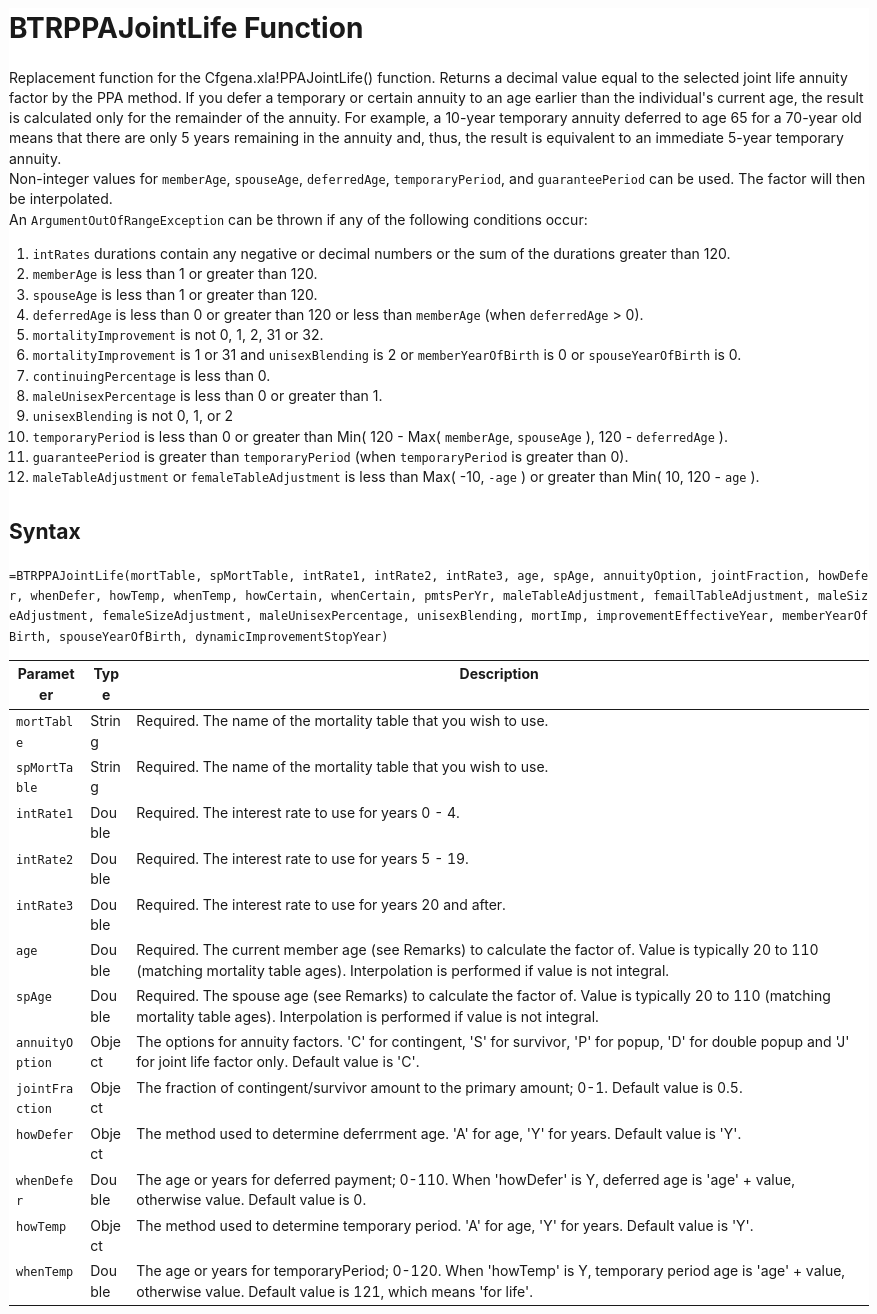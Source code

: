 # BTRPPAJointLife Function

Replacement function for the Cfgena.xla!PPAJointLife() function.  Returns a decimal value equal to the selected joint life annuity factor by the PPA method.
If you defer a temporary or certain annuity to an age earlier than the individual's current age, the result is calculated only for the remainder of the annuity. For example, a 10-year temporary annuity deferred to age 65 for a 70-year old means that there are only 5 years remaining in the annuity and, thus, the result is equivalent to an immediate 5-year temporary annuity.  
Non-integer values for `memberAge`, `spouseAge`, `deferredAge`, `temporaryPeriod`, and `guaranteePeriod` can be used.  The factor will then be interpolated.  
An `ArgumentOutOfRangeException` can be thrown if any of the following conditions occur:  
1. `intRates` durations contain any negative or decimal numbers or the sum of the durations greater than 120.  
2. `memberAge` is less than 1 or greater than 120.  
3. `spouseAge` is less than 1 or greater than 120.  
4. `deferredAge` is less than 0 or greater than 120 or less than `memberAge` (when `deferredAge` > 0).  
5. `mortalityImprovement` is not 0, 1, 2, 31 or 32.  
6. `mortalityImprovement` is 1 or 31 and `unisexBlending` is 2 or `memberYearOfBirth` is 0 or `spouseYearOfBirth` is 0.  
7. `continuingPercentage` is less than 0.  
8. `maleUnisexPercentage` is less than 0 or greater than 1.  
9. `unisexBlending` is not 0, 1, or 2  
10. `temporaryPeriod` is less than 0 or greater than Min( 120 - Max( `memberAge`, `spouseAge` ), 120 - `deferredAge` ).  
11. `guaranteePeriod` is greater than `temporaryPeriod` (when `temporaryPeriod` is greater than 0).  
12. `maleTableAdjustment` or `femaleTableAdjustment` is less than Max( -10, `-age` ) or greater than Min( 10, 120 - `age` ).
## Syntax

```excel
=BTRPPAJointLife(mortTable, spMortTable, intRate1, intRate2, intRate3, age, spAge, annuityOption, jointFraction, howDefer, whenDefer, howTemp, whenTemp, howCertain, whenCertain, pmtsPerYr, maleTableAdjustment, femailTableAdjustment, maleSizeAdjustment, femaleSizeAdjustment, maleUnisexPercentage, unisexBlending, mortImp, improvementEffectiveYear, memberYearOfBirth, spouseYearOfBirth, dynamicImprovementStopYear)
```

Parameter | Type | Description
---|---|---
`mortTable` | String | Required.  The name of the mortality table that you wish to use.
`spMortTable` | String | Required.  The name of the mortality table that you wish to use.
`intRate1` | Double | Required.  The interest rate to use for years 0 - 4.
`intRate2` | Double | Required.  The interest rate to use for years 5 - 19.
`intRate3` | Double | Required.  The interest rate to use for years 20 and after.
`age` | Double | Required.  The current member age (see Remarks) to calculate the factor of. Value is typically 20 to 110 (matching mortality table ages). Interpolation is performed if value is not integral.
`spAge` | Double | Required.  The spouse age (see Remarks) to calculate the factor of. Value is typically 20 to 110 (matching mortality table ages). Interpolation is performed if value is not integral.
`annuityOption` | Object | The options for annuity factors. 'C' for contingent, 'S' for survivor, 'P' for popup, 'D' for double popup and 'J' for joint life factor only.  Default value is 'C'.
`jointFraction` | Object | The fraction of contingent/survivor amount to the primary amount; 0-1.  Default value is 0.5.
`howDefer` | Object | The method used to determine deferrment age.  'A' for age, 'Y' for years.  Default value is 'Y'.
`whenDefer` | Double | The age or years for deferred payment; 0-110.  When 'howDefer' is Y, deferred age is 'age' + value, otherwise value.  Default value is 0.
`howTemp` | Object | The method used to determine temporary period.  'A' for age, 'Y' for years.  Default value is 'Y'.
`whenTemp` | Double | The age or years for temporaryPeriod; 0-120.  When 'howTemp' is Y, temporary period age is 'age' + value, otherwise value.  Default value is 121, which means 'for life'.